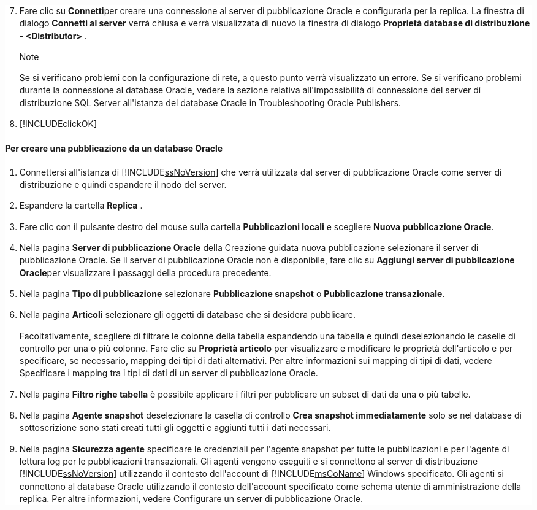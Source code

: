 7.  Fare clic su **Connetti**per creare una connessione al server di pubblicazione Oracle e configurarla per la replica. La finestra di dialogo **Connetti al server** verrà chiusa e verrà visualizzata di nuovo la finestra di dialogo **Proprietà database di distribuzione - \<Distributor>** .  
  
    > [!NOTE]  
    >  Se si verificano problemi con la configurazione di rete, a questo punto verrà visualizzato un errore. Se si verificano problemi durante la connessione al database Oracle, vedere la sezione relativa all'impossibilità di connessione del server di distribuzione SQL Server all'istanza del database Oracle in [Troubleshooting Oracle Publishers](../../../relational-databases/replication/non-sql/troubleshooting-oracle-publishers.md).  
  
8.  [!INCLUDE[clickOK](../../../includes/clickok-md.md)]  

#### <a name="to-create-a-publication-from-an-oracle-database"></a>Per creare una pubblicazione da un database Oracle  
  
1.  Connettersi all'istanza di [!INCLUDE[ssNoVersion](../../../includes/ssnoversion-md.md)] che verrà utilizzata dal server di pubblicazione Oracle come server di distribuzione e quindi espandere il nodo del server.  
  
2.  Espandere la cartella **Replica** .  
  
3.  Fare clic con il pulsante destro del mouse sulla cartella **Pubblicazioni locali** e scegliere **Nuova pubblicazione Oracle**.  
  
4.  Nella pagina **Server di pubblicazione Oracle** della Creazione guidata nuova pubblicazione selezionare il server di pubblicazione Oracle. Se il server di pubblicazione Oracle non è disponibile, fare clic su **Aggiungi server di pubblicazione Oracle**per visualizzare i passaggi della procedura precedente.  
  
5.  Nella pagina **Tipo di pubblicazione** selezionare **Pubblicazione snapshot** o **Pubblicazione transazionale**.  
  
6.  Nella pagina **Articoli** selezionare gli oggetti di database che si desidera pubblicare.  
  
     Facoltativamente, scegliere di filtrare le colonne della tabella espandendo una tabella e quindi deselezionando le caselle di controllo per una o più colonne. Fare clic su **Proprietà articolo** per visualizzare e modificare le proprietà dell'articolo e per specificare, se necessario, mapping dei tipi di dati alternativi. Per altre informazioni sui mapping di tipi di dati, vedere [Specificare i mapping tra i tipi di dati di un server di pubblicazione Oracle](../../../relational-databases/replication/publish/specify-data-type-mappings-for-an-oracle-publisher.md).  
  
7.  Nella pagina **Filtro righe tabella** è possibile applicare i filtri per pubblicare un subset di dati da una o più tabelle.  
  
8.  Nella pagina **Agente snapshot** deselezionare la casella di controllo **Crea snapshot immediatamente** solo se nel database di sottoscrizione sono stati creati tutti gli oggetti e aggiunti tutti i dati necessari.  
  
9. Nella pagina **Sicurezza agente** specificare le credenziali per l'agente snapshot per tutte le pubblicazioni e per l'agente di lettura log per le pubblicazioni transazionali. Gli agenti vengono eseguiti e si connettono al server di distribuzione [!INCLUDE[ssNoVersion](../../../includes/ssnoversion-md.md)] utilizzando il contesto dell'account di [!INCLUDE[msCoName](../../../includes/msconame-md.md)] Windows specificato. Gli agenti si connettono al database Oracle utilizzando il contesto dell'account specificato come schema utente di amministrazione della replica. Per altre informazioni, vedere [Configurare un server di pubblicazione Oracle](../../../relational-databases/replication/non-sql/configure-an-oracle-publisher.md).  
  